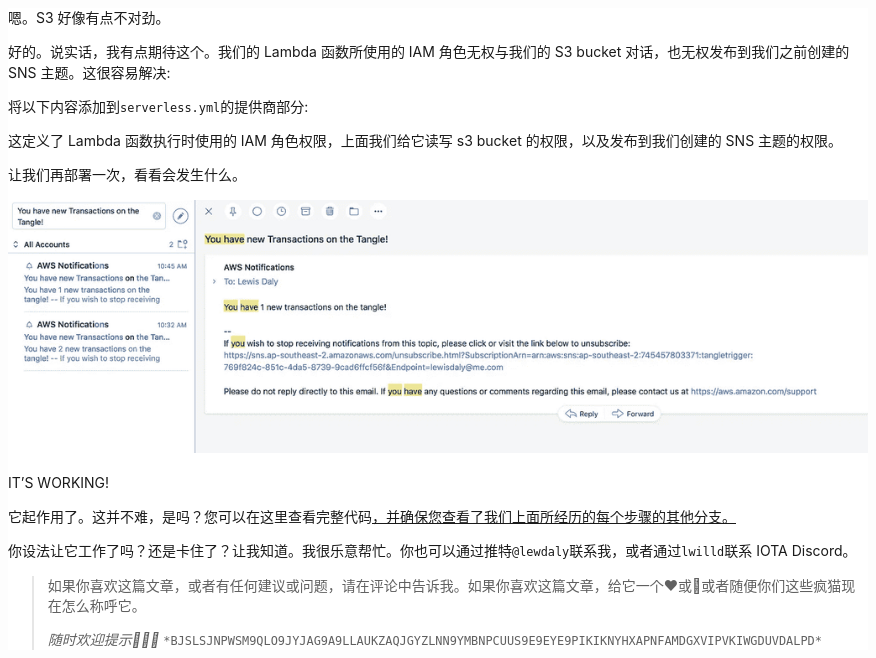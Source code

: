 嗯。S3 好像有点不对劲。

好的。说实话，我有点期待这个。我们的 Lambda 函数所使用的 IAM 角色无权与我们的 S3 bucket 对话，也无权发布到我们之前创建的 SNS 主题。这很容易解决:

将以下内容添加到`serverless.yml`的提供商部分:

这定义了 Lambda 函数执行时使用的 IAM 角色权限，上面我们给它读写 s3 bucket 的权限，以及发布到我们创建的 SNS 主题的权限。

让我们再部署一次，看看会发生什么。

![](img/e505a71832a6a6b72cc741ff40d7c2b0.png)

IT’S WORKING!

它起作用了。这并不难，是吗？您可以在这里查看完整代码[，并确保您查看了我们上面所经历的每个步骤的其他分支。](https://github.com/vessels-tech/tangletrigger)

你设法让它工作了吗？还是卡住了？让我知道。我很乐意帮忙。你也可以通过推特`@lewdaly`联系我，或者通过`lwilld`联系 IOTA Discord。

> 如果你喜欢这篇文章，或者有任何建议或问题，请在评论中告诉我。如果你喜欢这篇文章，给它一个❤️或👏或者随便你们这些疯猫现在怎么称呼它。
> 
> *随时欢迎提示🙌🙌🙌* `*BJSLSJNPWSM9QLO9JYJAG9A9LLAUKZAQJGYZLNN9YMBNPCUUS9E9EYE9PIKIKNYHXAPNFAMDGXVIPVKIWGDUVDALPD*`